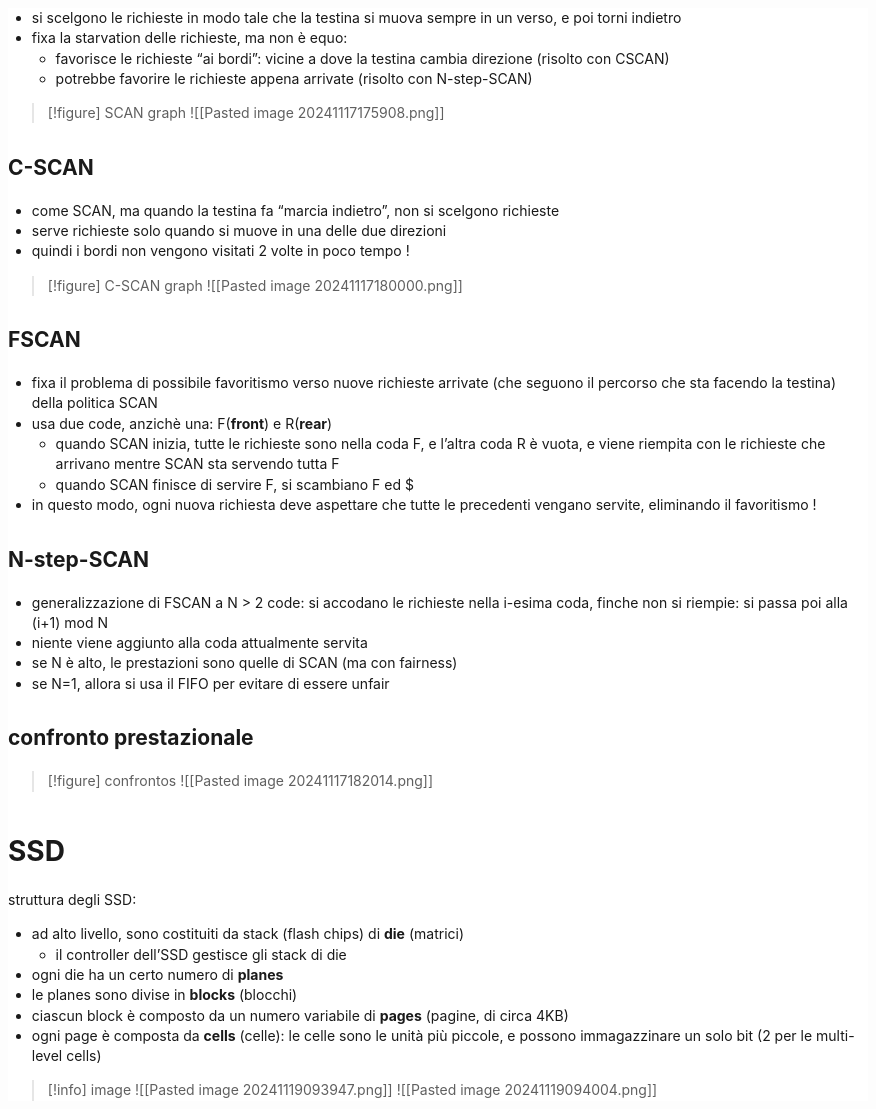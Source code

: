 - si scelgono le richieste in modo tale che la testina si muova sempre in un verso, e poi torni indietro
- fixa la starvation delle richieste, ma non è equo:
	- favorisce le richieste “ai bordi”: vicine a dove la testina cambia direzione (risolto con CSCAN)
	- potrebbe favorire le richieste appena arrivate (risolto con N-step-SCAN)

>[!figure] SCAN graph
>![[Pasted image 20241117175908.png]]
## C-SCAN
- come SCAN, ma quando la testina fa “marcia indietro”, non si scelgono richieste
- serve richieste solo quando si muove in una delle due direzioni
- quindi i bordi non vengono visitati 2 volte in poco tempo !
>[!figure] C-SCAN graph
![[Pasted image 20241117180000.png]]
## FSCAN
- fixa il problema di possibile favoritismo verso nuove richieste arrivate (che seguono il percorso che sta facendo la testina) della politica SCAN
- usa due code, anzichè una: F(**front**) e R(**rear**)
	- quando SCAN inizia, tutte le richieste sono nella coda F, e l’altra coda R è vuota, e viene riempita con le richieste che arrivano mentre SCAN sta servendo tutta F
	- quando SCAN finisce di servire F, si scambiano F ed $
- in questo modo, ogni nuova richiesta deve aspettare che tutte le precedenti vengano servite, eliminando il favoritismo !
## N-step-SCAN
- generalizzazione di FSCAN a N > 2 code: si accodano le richieste nella i-esima coda, finche non si riempie: si passa poi alla (i+1) mod N
- niente viene aggiunto alla coda attualmente servita
- se N è alto, le prestazioni sono quelle di SCAN (ma con fairness)
- se N=1, allora si usa il FIFO per evitare di essere unfair
##  confronto prestazionale
>[!figure] confrontos
>![[Pasted image 20241117182014.png]]

# SSD
struttura degli SSD:
- ad alto livello, sono costituiti da stack (flash chips) di **die** (matrici)
	- il controller dell’SSD gestisce gli stack di die
- ogni die  ha un certo numero di **planes**
- le planes sono divise in **blocks** (blocchi)
- ciascun block è composto da un numero variabile di **pages** (pagine, di circa 4KB)
- ogni page è composta da **cells** (celle): le celle sono le unità più piccole, e possono immagazzinare un solo bit (2 per le multi-level cells)
>[!info] image 
>![[Pasted image 20241119093947.png]]
![[Pasted image 20241119094004.png]]
